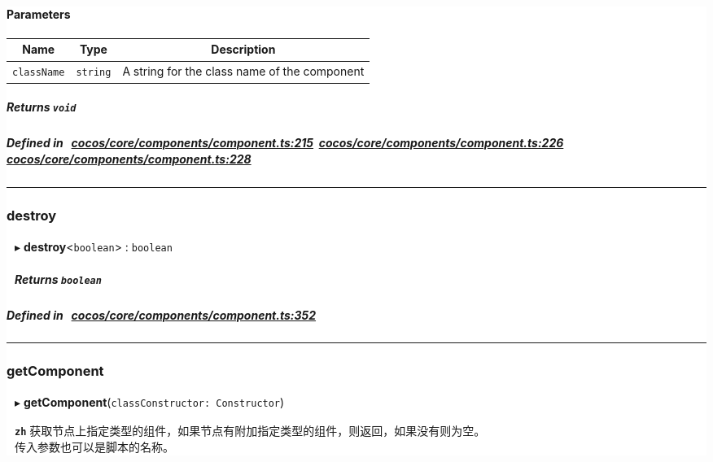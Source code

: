 


#### Parameters

| Name | Type | Description |
| :------: | :------: | :------: |
| `className` | `string` | A string for the class name of the component  |



##### Returns `void`




</div>

##### Defined in &nbsp;   [cocos/core/components/component.ts:215](https://github.com/cocos-creator/engine/blob/c7bf6b8a9/cocos/core/components/component.ts#L215)&nbsp;   [cocos/core/components/component.ts:226](https://github.com/cocos-creator/engine/blob/c7bf6b8a9/cocos/core/components/component.ts#L226)&nbsp;   [cocos/core/components/component.ts:228](https://github.com/cocos-creator/engine/blob/c7bf6b8a9/cocos/core/components/component.ts#L228)&nbsp;
___
### destroy
<div style="margin-left: 10px;">

▸   **destroy**<`boolean`\> : `boolean`









##### Returns `boolean`




</div>

##### Defined in &nbsp;   [cocos/core/components/component.ts:352](https://github.com/cocos-creator/engine/blob/c7bf6b8a9/cocos/core/components/component.ts#L352)&nbsp;
___
### getComponent
<div style="margin-left: 10px;">

▸   **getComponent**(`classConstructor: Constructor`)




**`zh`** 
获取节点上指定类型的组件，如果节点有附加指定类型的组件，则返回，如果没有则为空。<br/>
传入参数也可以是脚本的名称。
